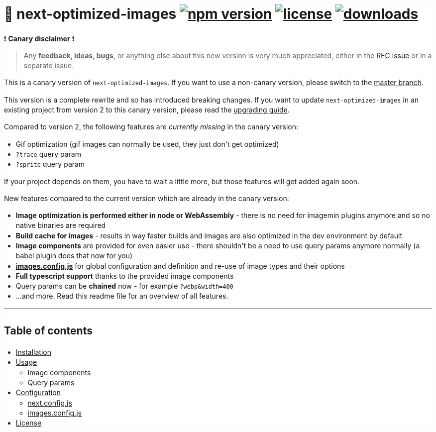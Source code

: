 # :sunrise: next-optimized-images [![npm version](https://badgen.net/npm/v/next-optimized-images)](https://www.npmjs.com/package/next-optimized-images) [![license](https://badgen.net/github/license/cyrilwanner/next-optimized-images)](https://github.com/cyrilwanner/next-optimized-images/blob/master/LICENSE) [![downloads](https://badgen.net/npm/dt/next-optimized-images)](https://www.npmjs.com/package/next-optimized-images)

:heavy_exclamation_mark: **Canary disclaimer** :heavy_exclamation_mark:

> Any **feedback, ideas, bugs**, or anything else about this new version is very much appreciated, either in the [RFC issue](https://github.com/cyrilwanner/next-optimized-images/issues/120) or in a separate issue.

This is a canary version of `next-optimized-images`. If you want to use a non-canary version, please switch to the [master branch](https://github.com/cyrilwanner/next-optimized-images/tree/master).

This version is a complete rewrite and so has introduced breaking changes. If you want to update `next-optimized-images` in an existing project from version 2 to this canary version, please read the [upgrading guide](https://github.com/cyrilwanner/next-optimized-images/blob/canary/UPGRADING.md).

Compared to version 2, the following features are *currently missing* in the canary version:

- Gif optimization (gif images can normally be used, they just don't get optimized)
- `?trace` query param
- `?sprite` query param

If your project depends on them, you have to wait a little more, but those features will get added again soon.

New features compared to the current version which are already in the canary version:

- **Image optimization is performed either in node or WebAssembly** - there is no need for imagemin plugins anymore and so no native binaries are required
- **Build cache for images** - results in way faster builds and images are also optimized in the dev environment by default
- **Image components** are provided for even easier use - there shouldn't be a need to use query params anymore normally (a babel plugin does that now for you)
- [**images.config.js**](#imagesconfigjs) for global configuration and definition and re-use of image types and their options
- **Full typescript support** thanks to the provided image components
- Query params can be **chained** now - for example `?webp&width=400`
- ...and more. Read this readme file for an overview of all features.

---
## Table of contents

- [Installation](#installation)
- [Usage](#usage)
  - [Image components](#image-components)
  - [Query params](#query-params)
- [Configuration](#configuration)
  - [next.config.js](#nextconfigjs)
  - [images.config.js](#imagesconfigjs)
- [License](#license)
